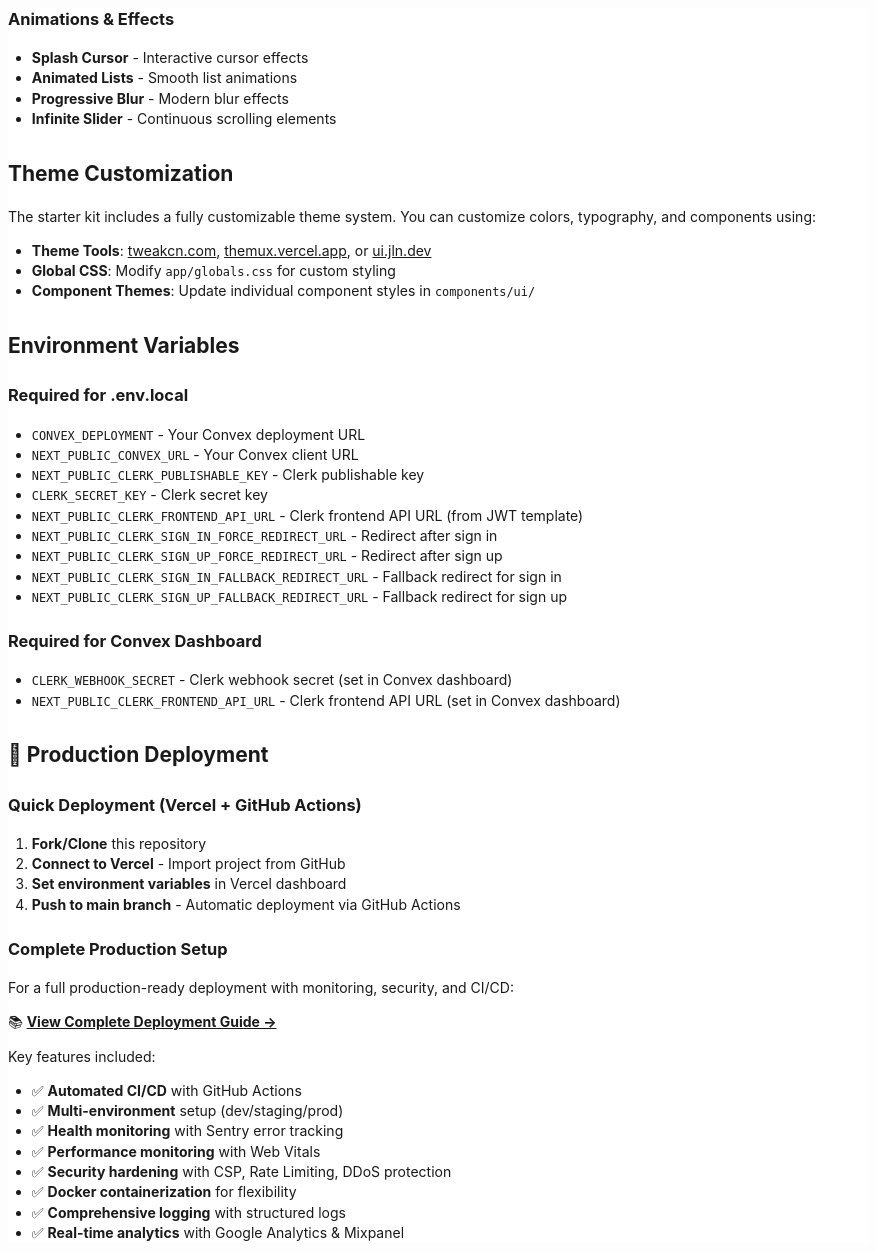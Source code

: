 ### Animations & Effects
- **Splash Cursor** - Interactive cursor effects
- **Animated Lists** - Smooth list animations
- **Progressive Blur** - Modern blur effects
- **Infinite Slider** - Continuous scrolling elements

## Theme Customization

The starter kit includes a fully customizable theme system. You can customize colors, typography, and components using:

- **Theme Tools**: [tweakcn.com](https://tweakcn.com/editor/theme?tab=typography), [themux.vercel.app](https://themux.vercel.app/shadcn-themes), or [ui.jln.dev](https://ui.jln.dev/)
- **Global CSS**: Modify `app/globals.css` for custom styling
- **Component Themes**: Update individual component styles in `components/ui/`

## Environment Variables

### Required for .env.local

- `CONVEX_DEPLOYMENT` - Your Convex deployment URL
- `NEXT_PUBLIC_CONVEX_URL` - Your Convex client URL
- `NEXT_PUBLIC_CLERK_PUBLISHABLE_KEY` - Clerk publishable key
- `CLERK_SECRET_KEY` - Clerk secret key
- `NEXT_PUBLIC_CLERK_FRONTEND_API_URL` - Clerk frontend API URL (from JWT template)
- `NEXT_PUBLIC_CLERK_SIGN_IN_FORCE_REDIRECT_URL` - Redirect after sign in
- `NEXT_PUBLIC_CLERK_SIGN_UP_FORCE_REDIRECT_URL` - Redirect after sign up
- `NEXT_PUBLIC_CLERK_SIGN_IN_FALLBACK_REDIRECT_URL` - Fallback redirect for sign in
- `NEXT_PUBLIC_CLERK_SIGN_UP_FALLBACK_REDIRECT_URL` - Fallback redirect for sign up

### Required for Convex Dashboard

- `CLERK_WEBHOOK_SECRET` - Clerk webhook secret (set in Convex dashboard)
- `NEXT_PUBLIC_CLERK_FRONTEND_API_URL` - Clerk frontend API URL (set in Convex dashboard)

## 🚀 Production Deployment

### Quick Deployment (Vercel + GitHub Actions)

1. **Fork/Clone** this repository
2. **Connect to Vercel** - Import project from GitHub
3. **Set environment variables** in Vercel dashboard
4. **Push to main branch** - Automatic deployment via GitHub Actions

### Complete Production Setup

For a full production-ready deployment with monitoring, security, and CI/CD:

📚 **[View Complete Deployment Guide →](docs/deployment/README.md)**

Key features included:
- ✅ **Automated CI/CD** with GitHub Actions
- ✅ **Multi-environment** setup (dev/staging/prod)
- ✅ **Health monitoring** with Sentry error tracking
- ✅ **Performance monitoring** with Web Vitals
- ✅ **Security hardening** with CSP, Rate Limiting, DDoS protection
- ✅ **Docker containerization** for flexibility
- ✅ **Comprehensive logging** with structured logs
- ✅ **Real-time analytics** with Google Analytics & Mixpanel
